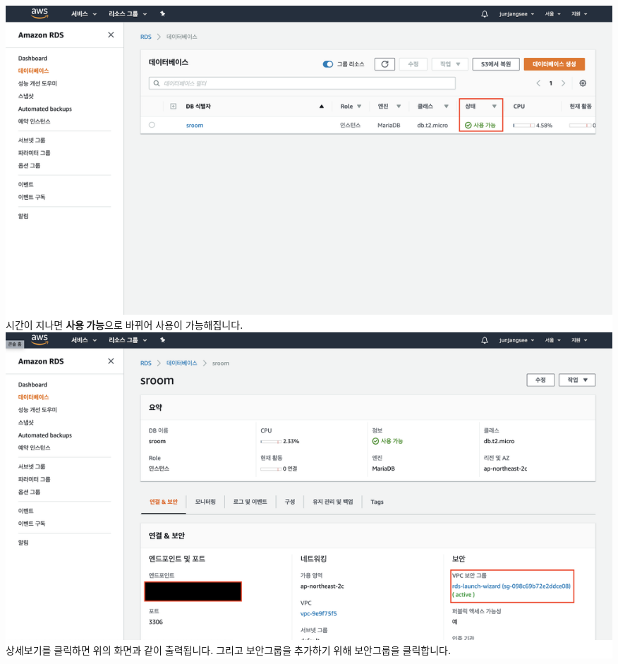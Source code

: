 ![rds](/images/sroom/rds6-1.png)시간이 지나면 **사용 가능**으로 바뀌어 사용이 가능해집니다.<br/>
![rds](/images/sroom/rds7.png) 상세보기를 클릭하면 위의 화면과 같이 출력됩니다.
그리고 보안그룹을 추가하기 위해 보안그룹을 클릭합니다.<br/>